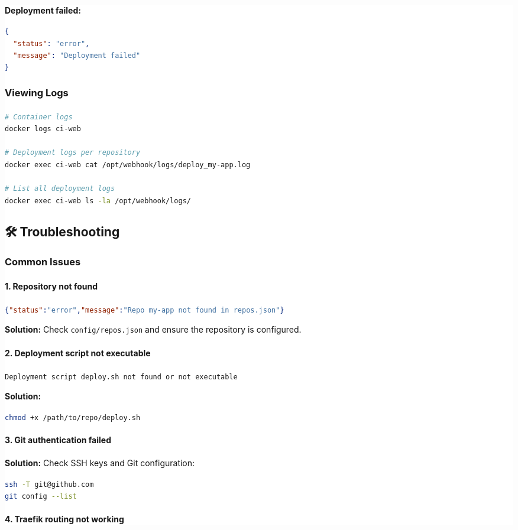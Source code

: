 **Deployment failed:**

```json
{
  "status": "error",
  "message": "Deployment failed"
}
```

### Viewing Logs

```bash
# Container logs
docker logs ci-web

# Deployment logs per repository
docker exec ci-web cat /opt/webhook/logs/deploy_my-app.log

# List all deployment logs
docker exec ci-web ls -la /opt/webhook/logs/
```

## 🛠️ Troubleshooting

### Common Issues

#### 1. Repository not found

```json
{"status":"error","message":"Repo my-app not found in repos.json"}
```

**Solution:** Check `config/repos.json` and ensure the repository is configured.

#### 2. Deployment script not executable

```bash
Deployment script deploy.sh not found or not executable
```

**Solution:**

```bash
chmod +x /path/to/repo/deploy.sh
```

#### 3. Git authentication failed

**Solution:** Check SSH keys and Git configuration:

```bash
ssh -T git@github.com
git config --list
```

#### 4. Traefik routing not working

